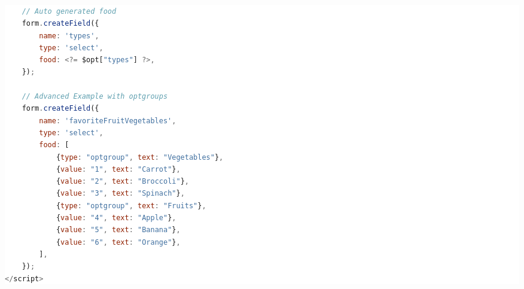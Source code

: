 ```js
    // Auto generated food
    form.createField({
        name: 'types',
        type: 'select',
        food: <?= $opt["types"] ?>,
    });

    // Advanced Example with optgroups
    form.createField({
        name: 'favoriteFruitVegetables',
        type: 'select',
        food: [
            {type: "optgroup", text: "Vegetables"},
            {value: "1", text: "Carrot"},
            {value: "2", text: "Broccoli"},
            {value: "3", text: "Spinach"},
            {type: "optgroup", text: "Fruits"},
            {value: "4", text: "Apple"},
            {value: "5", text: "Banana"},
            {value: "6", text: "Orange"},
        ],
    });
</script>
```